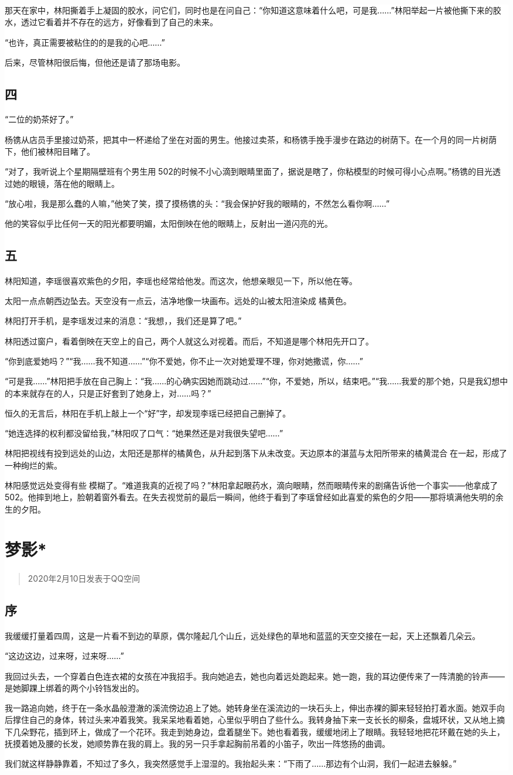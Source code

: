 那天在家中，林阳撕着手上凝固的胶水，问它们，同时也是在问自己：“你知道这意味着什么吧，可是我……”林阳举起一片被他撕下来的胶水，透过它看着并不存在的远方，好像看到了自己的未来。

“也许，真正需要被粘住的的是我的心吧……”

后来，尽管林阳很后悔，但他还是请了那场电影。

## 四

“二位的奶茶好了。”

杨镌从店员手里接过奶茶，把其中一杯递给了坐在对面的男生。他接过卖茶，和杨镌手挽手漫步在路边的树荫下。在一个月的同一片树荫下，他们被林阳目睹了。

“对了，我听说上个星期隔壁班有个男生用 502的时候不小心滴到眼睛里面了，据说是瞎了，你粘模型的时候可得小心点啊。”杨镌的目光透过她的眼镜，落在他的眼睛上。

“放心啦，我是那么蠢的人嘛，”他笑了笑，摸了摸杨镌的头：“我会保护好我的眼睛的，不然怎么看你啊……”

他的笑容似乎比任何一天的阳光都要明媚，太阳倒映在他的眼睛上，反射出一道闪亮的光。

## 五

林阳知道，李瑶很喜欢紫色的夕阳，李瑶也经常给他发。而这次，他想亲眼见一下，所以他在等。

太阳一点点朝西边坠去。天空没有一点云，洁净地像一块画布。远处的山被太阳渲染成 橘黄色。

林阳打开手机，是李瑶发过来的消息：“我想，，我们还是算了吧。”

林阳透过窗户，看着倒映在天空上的自己，两个人就这么对视着。而后，不知道是哪个林阳先开口了。

“你到底爱她吗？”“我……我不知道……”“你不爱她，你不止一次对她爱理不理，你对她撒谎，你……”

“可是我……”林阳把手放在自己胸上：“我……的心确实因她而跳动过……”“你，不爱她，所以，结束吧。”“我……我爱的那个她，只是我幻想中的本来就存在的人，只是正好套到了她身上，对……吗？”

恒久的无言后，林阳在手机上敲上一个“好”字，却发现李瑶已经把自己删掉了。

“她连选择的权利都没留给我，”林阳叹了口气：“她果然还是对我很失望吧……”

林阳把视线有投到远处的山边，太阳还是那样的橘黄色，从升起到落下从未改变。天边原本的湛蓝与太阳所带来的橘黄混合 在一起，形成了一种绚烂的紫。

林阳感觉远处变得有些 模糊了。“难道我真的近视了吗？”林阳拿起眼药水，滴向眼睛，然而眼睛传来的剧痛告诉他一个事实——他拿成了502。他摔到地上，脸朝着窗外看去。在失去视觉前的最后一瞬间，他终于看到了李瑶曾经如此喜爱的紫色的夕阳——那将填满他失明的余生的夕阳。

# 梦影*

> 2020年2月10日发表于QQ空间

## 序

我缓缓打量着四周，这是一片看不到边的草原，偶尔隆起几个山丘，远处绿色的草地和蓝蓝的天空交接在一起，天上还飘着几朵云。

“这边这边，过来呀，过来呀……”

我回过头去，一个穿着白色连衣裙的女孩在冲我招手。我向她追去，她也向着远处跑起来。她一跑，我的耳边便传来了一阵清脆的铃声——是她脚踝上绑着的两个小铃铛发出的。

我一路追向她，终于在一条水晶般澄澈的溪流傍边追上了她。她转身坐在溪流边的一块石头上，伸出赤裸的脚来轻轻拍打着水面。她双手向后撑住自己的身体，转过头来冲着我笑。我呆呆地看着她，心里似乎明白了些什么。我转身抽下来一支长长的柳条，盘城环状，又从地上摘下几朵野花，插到环上，做成了一个花环。我走到她身边，盘着腿坐下。她也看着我，缓缓地闭上了眼睛。我轻轻地把花环戴在她的头上，抚摸着她及腰的长发，她顺势靠在我的肩上。我的另一只手拿起胸前吊着的小笛子，吹出一阵悠扬的曲调。

我们就这样静静靠着，不知过了多久，我突然感觉手上湿湿的。我抬起头来：“下雨了……那边有个山洞，我们一起进去躲躲。”
